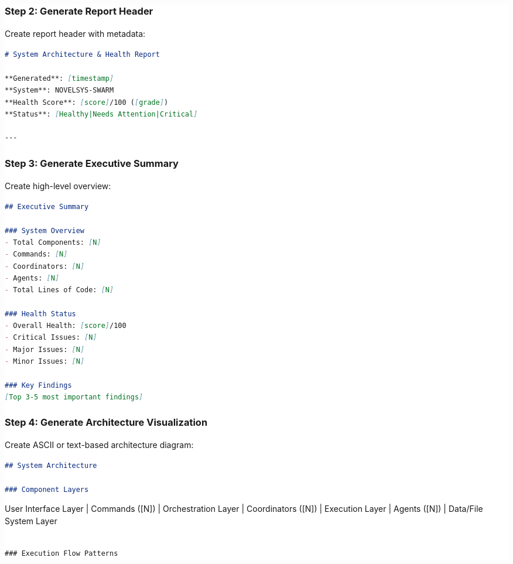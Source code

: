 ### Step 2: Generate Report Header

Create report header with metadata:
```markdown
# System Architecture & Health Report

**Generated**: [timestamp]
**System**: NOVELSYS-SWARM
**Health Score**: [score]/100 ([grade])
**Status**: [Healthy|Needs Attention|Critical]

---
```

### Step 3: Generate Executive Summary

Create high-level overview:
```markdown
## Executive Summary

### System Overview
- Total Components: [N]
- Commands: [N]
- Coordinators: [N]
- Agents: [N]
- Total Lines of Code: [N]

### Health Status
- Overall Health: [score]/100
- Critical Issues: [N]
- Major Issues: [N]
- Minor Issues: [N]

### Key Findings
[Top 3-5 most important findings]
```

### Step 4: Generate Architecture Visualization

Create ASCII or text-based architecture diagram:
```markdown
## System Architecture

### Component Layers
```
User Interface Layer
        |
    Commands ([N])
        |
Orchestration Layer
        |
  Coordinators ([N])
        |
Execution Layer
        |
    Agents ([N])
        |
Data/File System Layer
```

### Execution Flow Patterns
```